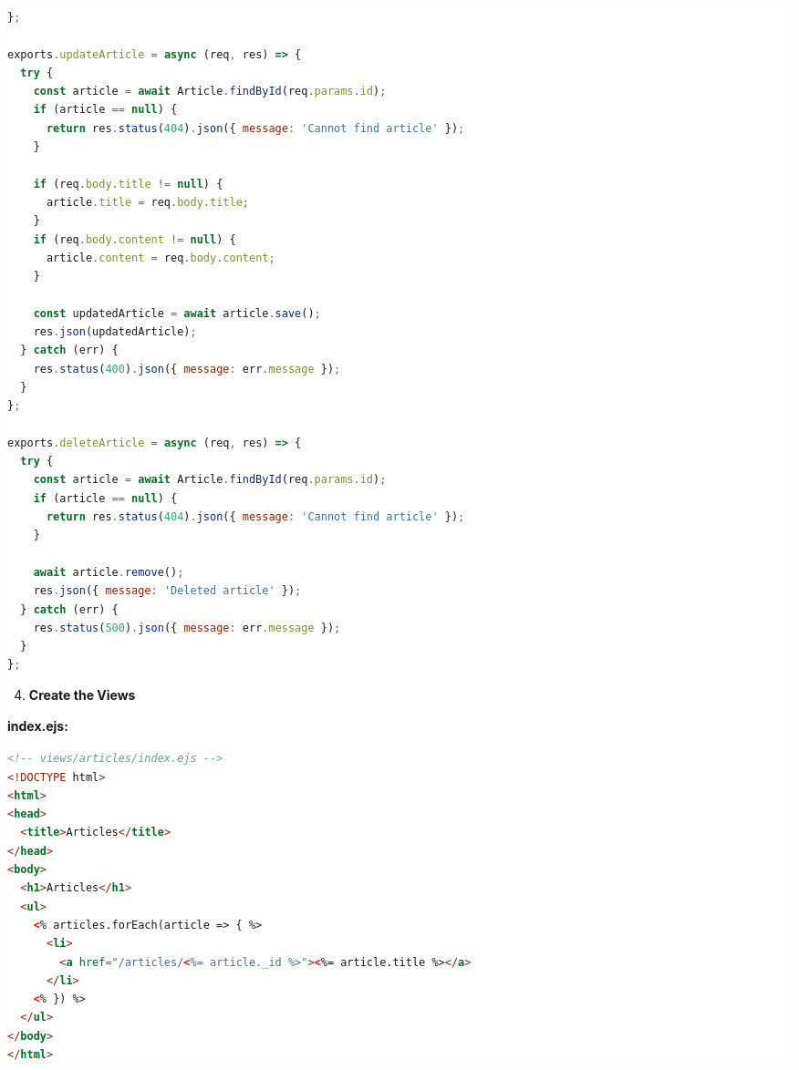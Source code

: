 ```javascript
};

exports.updateArticle = async (req, res) => {
  try {
    const article = await Article.findById(req.params.id);
    if (article == null) {
      return res.status(404).json({ message: 'Cannot find article' });
    }

    if (req.body.title != null) {
      article.title = req.body.title;
    }
    if (req.body.content != null) {
      article.content = req.body.content;
    }

    const updatedArticle = await article.save();
    res.json(updatedArticle);
  } catch (err) {
    res.status(400).json({ message: err.message });
  }
};

exports.deleteArticle = async (req, res) => {
  try {
    const article = await Article.findById(req.params.id);
    if (article == null) {
      return res.status(404).json({ message: 'Cannot find article' });
    }

    await article.remove();
    res.json({ message: 'Deleted article' });
  } catch (err) {
    res.status(500).json({ message: err.message });
  }
};
```

4. **Create the Views**

**index.ejs:**

```html
<!-- views/articles/index.ejs -->
<!DOCTYPE html>
<html>
<head>
  <title>Articles</title>
</head>
<body>
  <h1>Articles</h1>
  <ul>
    <% articles.forEach(article => { %>
      <li>
        <a href="/articles/<%= article._id %>"><%= article.title %></a>
      </li>
    <% }) %>
  </ul>
</body>
</html>
```

